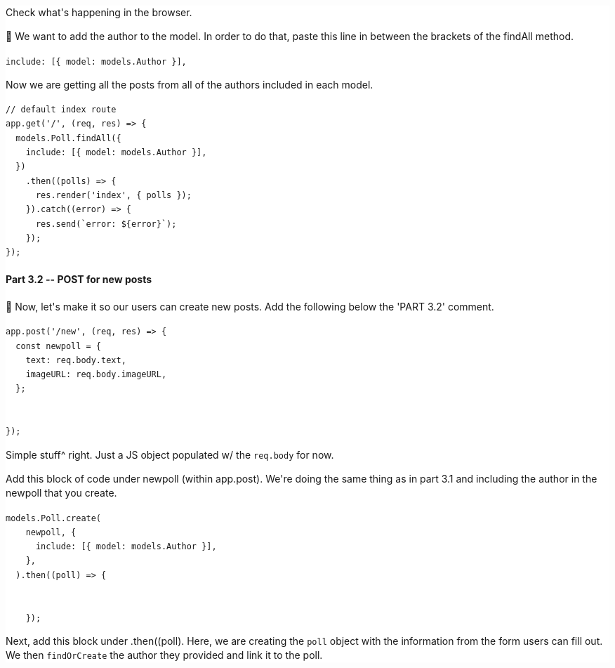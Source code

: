 Check what's happening in the browser. 

:rocket: We want to add the author to the model. In order to do that, paste this line in between the brackets of the findAll method.
```
include: [{ model: models.Author }],
```

Now we are getting all the posts from all of the authors included in each model.
```
// default index route
app.get('/', (req, res) => {
  models.Poll.findAll({
    include: [{ model: models.Author }],
  })
    .then((polls) => {
      res.render('index', { polls });
    }).catch((error) => {
      res.send(`error: ${error}`);
    });
});
```

#### Part 3.2 -- POST for new posts

:rocket: Now, let's make it so our users can create new posts. Add the following below the 'PART 3.2' comment.

```
app.post('/new', (req, res) => {
  const newpoll = {
    text: req.body.text,
    imageURL: req.body.imageURL,
  };

 
});
```
Simple stuff^ right. Just a JS object populated w/ the `req.body` for now.

Add this block of code under newpoll (within app.post). We're doing the same thing as in part 3.1 and including the author in the newpoll that you create.
```
models.Poll.create(
    newpoll, {
      include: [{ model: models.Author }],
    },
  ).then((poll) => {
  
  
    });
```
Next, add this block under .then((poll). Here, we are creating the `poll` object with the information from the form users can fill out. We then `findOrCreate` the author they provided and link it to the poll. 

